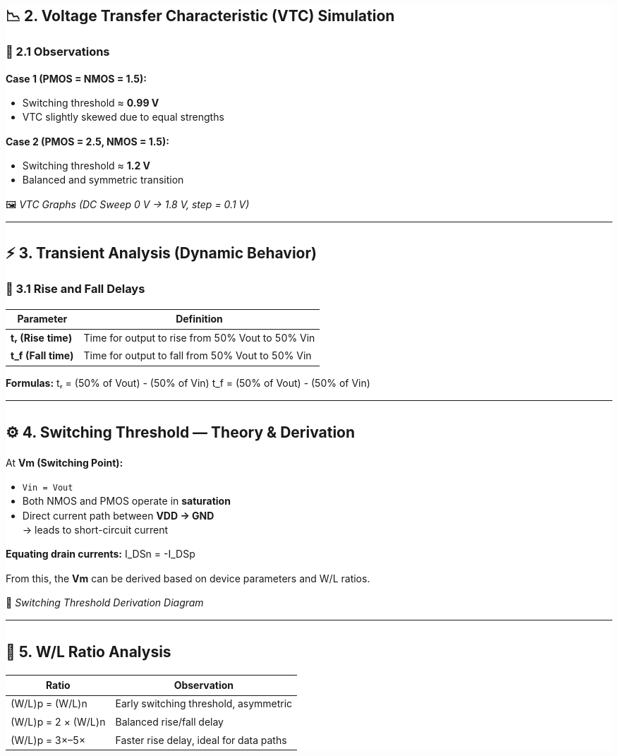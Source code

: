 
## 📉 2. Voltage Transfer Characteristic (VTC) Simulation

### 🔬 2.1 Observations
**Case 1 (PMOS = NMOS = 1.5):**
- Switching threshold ≈ **0.99 V**
- VTC slightly skewed due to equal strengths  

**Case 2 (PMOS = 2.5, NMOS = 1.5):**
- Switching threshold ≈ **1.2 V**
- Balanced and symmetric transition

🖼️ *VTC Graphs (DC Sweep 0 V → 1.8 V, step = 0.1 V)*

---

## ⚡ 3. Transient Analysis (Dynamic Behavior)

### 🧠 3.1 Rise and Fall Delays

| Parameter | Definition |
|------------|-------------|
| **tᵣ (Rise time)** | Time for output to rise from 50% Vout to 50% Vin |
| **t_f (Fall time)** | Time for output to fall from 50% Vout to 50% Vin |

**Formulas:**
tᵣ = (50% of Vout) - (50% of Vin)
t_f = (50% of Vout) - (50% of Vin)

---

## ⚙️ 4. Switching Threshold — Theory & Derivation

At **Vm (Switching Point):**
- `Vin = Vout`
- Both NMOS and PMOS operate in **saturation**
- Direct current path between **VDD → GND**  
  → leads to short-circuit current

**Equating drain currents:**
I_DSn = -I_DSp

From this, the **Vm** can be derived based on device parameters and W/L ratios.

🧾 *Switching Threshold Derivation Diagram*

---

## 🧩 5. W/L Ratio Analysis

| Ratio | Observation |
|--------|--------------|
| (W/L)p = (W/L)n | Early switching threshold, asymmetric |
| (W/L)p = 2 × (W/L)n | Balanced rise/fall delay |
| (W/L)p = 3×–5× | Faster rise delay, ideal for data paths |

